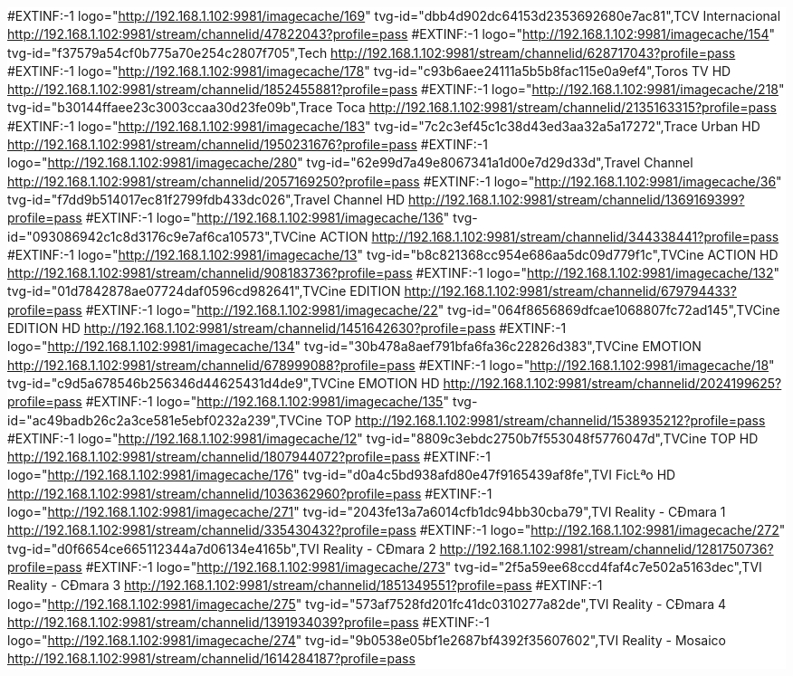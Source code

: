 #EXTINF:-1 logo="http://192.168.1.102:9981/imagecache/169" tvg-id="dbb4d902dc64153d2353692680e7ac81",TCV Internacional
http://192.168.1.102:9981/stream/channelid/47822043?profile=pass
#EXTINF:-1 logo="http://192.168.1.102:9981/imagecache/154" tvg-id="f37579a54cf0b775a70e254c2807f705",Tech
http://192.168.1.102:9981/stream/channelid/628717043?profile=pass
#EXTINF:-1 logo="http://192.168.1.102:9981/imagecache/178" tvg-id="c93b6aee24111a5b5b8fac115e0a9ef4",Toros TV HD
http://192.168.1.102:9981/stream/channelid/1852455881?profile=pass
#EXTINF:-1 logo="http://192.168.1.102:9981/imagecache/218" tvg-id="b30144ffaee23c3003ccaa30d23fe09b",Trace Toca
http://192.168.1.102:9981/stream/channelid/2135163315?profile=pass
#EXTINF:-1 logo="http://192.168.1.102:9981/imagecache/183" tvg-id="7c2c3ef45c1c38d43ed3aa32a5a17272",Trace Urban HD
http://192.168.1.102:9981/stream/channelid/1950231676?profile=pass
#EXTINF:-1 logo="http://192.168.1.102:9981/imagecache/280" tvg-id="62e99d7a49e8067341a1d00e7d29d33d",Travel Channel
http://192.168.1.102:9981/stream/channelid/2057169250?profile=pass
#EXTINF:-1 logo="http://192.168.1.102:9981/imagecache/36" tvg-id="f7dd9b514017ec81f2799fdb433dc026",Travel Channel HD
http://192.168.1.102:9981/stream/channelid/1369169399?profile=pass
#EXTINF:-1 logo="http://192.168.1.102:9981/imagecache/136" tvg-id="093086942c1c8d3176c9e7af6ca10573",TVCine ACTION
http://192.168.1.102:9981/stream/channelid/344338441?profile=pass
#EXTINF:-1 logo="http://192.168.1.102:9981/imagecache/13" tvg-id="b8c821368cc954e686aa5dc09d779f1c",TVCine ACTION HD
http://192.168.1.102:9981/stream/channelid/908183736?profile=pass
#EXTINF:-1 logo="http://192.168.1.102:9981/imagecache/132" tvg-id="01d7842878ae07724daf0596cd982641",TVCine EDITION
http://192.168.1.102:9981/stream/channelid/679794433?profile=pass
#EXTINF:-1 logo="http://192.168.1.102:9981/imagecache/22" tvg-id="064f8656869dfcae1068807fc72ad145",TVCine EDITION HD
http://192.168.1.102:9981/stream/channelid/1451642630?profile=pass
#EXTINF:-1 logo="http://192.168.1.102:9981/imagecache/134" tvg-id="30b478a8aef791bfa6fa36c22826d383",TVCine EMOTION
http://192.168.1.102:9981/stream/channelid/678999088?profile=pass
#EXTINF:-1 logo="http://192.168.1.102:9981/imagecache/18" tvg-id="c9d5a678546b256346d44625431d4de9",TVCine EMOTION HD
http://192.168.1.102:9981/stream/channelid/2024199625?profile=pass
#EXTINF:-1 logo="http://192.168.1.102:9981/imagecache/135" tvg-id="ac49badb26c2a3ce581e5ebf0232a239",TVCine TOP
http://192.168.1.102:9981/stream/channelid/1538935212?profile=pass
#EXTINF:-1 logo="http://192.168.1.102:9981/imagecache/12" tvg-id="8809c3ebdc2750b7f553048f5776047d",TVCine TOP HD
http://192.168.1.102:9981/stream/channelid/1807944072?profile=pass
#EXTINF:-1 logo="http://192.168.1.102:9981/imagecache/176" tvg-id="d0a4c5bd938afd80e47f9165439af8fe",TVI FicĿªo HD
http://192.168.1.102:9981/stream/channelid/1036362960?profile=pass
#EXTINF:-1 logo="http://192.168.1.102:9981/imagecache/271" tvg-id="2043fe13a7a6014cfb1dc94bb30cba79",TVI Reality - CÐmara 1
http://192.168.1.102:9981/stream/channelid/335430432?profile=pass
#EXTINF:-1 logo="http://192.168.1.102:9981/imagecache/272" tvg-id="d0f6654ce665112344a7d06134e4165b",TVI Reality - CÐmara 2
http://192.168.1.102:9981/stream/channelid/1281750736?profile=pass
#EXTINF:-1 logo="http://192.168.1.102:9981/imagecache/273" tvg-id="2f5a59ee68ccd4faf4c7e502a5163dec",TVI Reality - CÐmara 3
http://192.168.1.102:9981/stream/channelid/1851349551?profile=pass
#EXTINF:-1 logo="http://192.168.1.102:9981/imagecache/275" tvg-id="573af7528fd201fc41dc0310277a82de",TVI Reality - CÐmara 4
http://192.168.1.102:9981/stream/channelid/1391934039?profile=pass
#EXTINF:-1 logo="http://192.168.1.102:9981/imagecache/274" tvg-id="9b0538e05bf1e2687bf4392f35607602",TVI Reality - Mosaico
http://192.168.1.102:9981/stream/channelid/1614284187?profile=pass